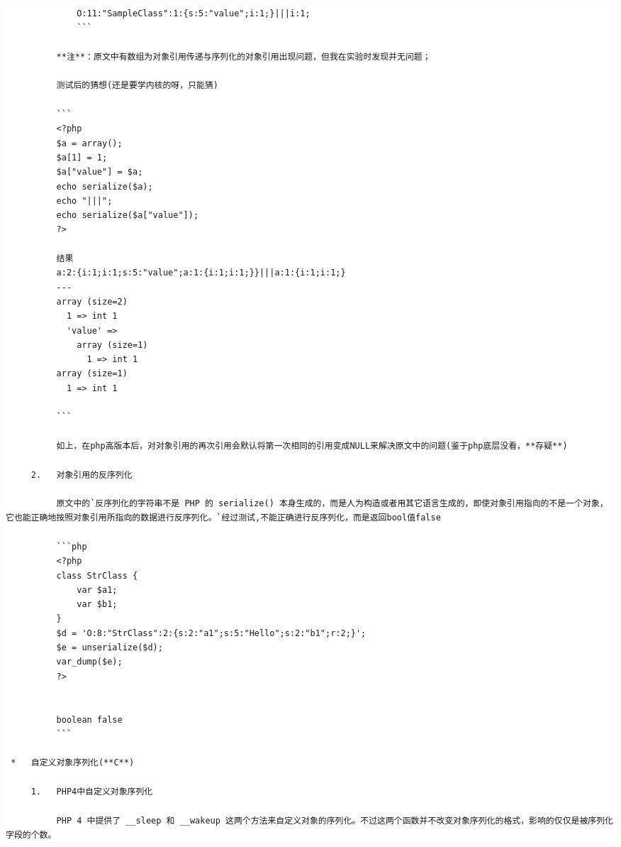                   O:11:"SampleClass":1:{s:5:"value";i:1;}|||i:1;
                  ```

              **注**：原文中有数组为对象引用传递与序列化的对象引用出现问题，但我在实验时发现并无问题；  
     
              测试后的猜想(还是要学内核的呀，只能猜)
     
              ```
              <?php
              $a = array();
              $a[1] = 1;
              $a["value"] = $a;
              echo serialize($a);
              echo "|||";
              echo serialize($a["value"]);
              ?>
              
              结果
              a:2:{i:1;i:1;s:5:"value";a:1:{i:1;i:1;}}|||a:1:{i:1;i:1;}
              ---
              array (size=2)
                1 => int 1
                'value' => 
                  array (size=1)
                    1 => int 1
              array (size=1)
                1 => int 1
              
              ```
     
              如上，在php高版本后，对对象引用的再次引用会默认将第一次相同的引用变成NULL来解决原文中的问题(鉴于php底层没看，**存疑**)
     
         2.   对象引用的反序列化
     
              原文中的`反序列化的字符串不是 PHP 的 serialize() 本身生成的，而是人为构造或者用其它语言生成的，即使对象引用指向的不是一个对象，它也能正确地按照对象引用所指向的数据进行反序列化。`经过测试,不能正确进行反序列化，而是返回bool值false
     
              ```php
              <?php
              class StrClass {
                  var $a1;
                  var $b1;
              }
              $d = 'O:8:"StrClass":2:{s:2:"a1";s:5:"Hello";s:2:"b1";r:2;}';
              $e = unserialize($d);
              var_dump($e);
              ?>
                  
                  
              boolean false
              ```
     
     *   自定义对象序列化(**C**)
     
         1.   PHP4中自定义对象序列化  
     
              PHP 4 中提供了 __sleep 和 __wakeup 这两个方法来自定义对象的序列化。不过这两个函数并不改变对象序列化的格式，影响的仅仅是被序列化字段的个数。
     